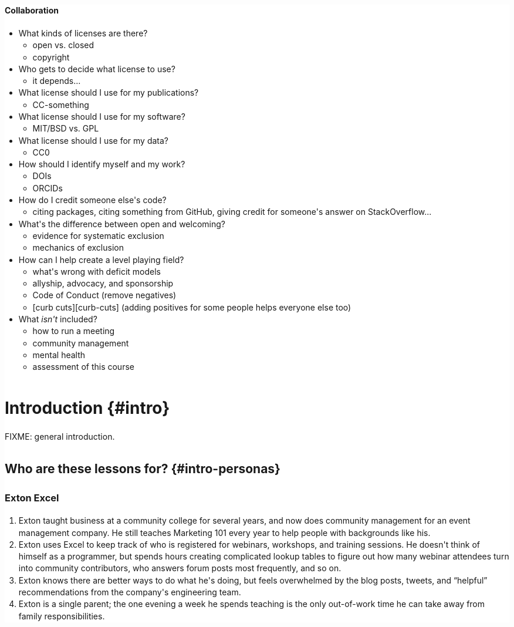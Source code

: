 #### Collaboration

-   What kinds of licenses are there?
    -   open vs. closed
    -   copyright
-   Who gets to decide what license to use?
    -   it depends...
-   What license should I use for my publications?
    -   CC-something
-   What license should I use for my software?
    -   MIT/BSD vs. GPL
-   What license should I use for my data?
    -   CC0
-   How should I identify myself and my work?
    -   DOIs
    -   ORCIDs
-   How do I credit someone else's code?
    -   citing packages, citing something from GitHub, giving credit for someone's answer on StackOverflow...
-   What's the difference between open and welcoming?
    -   evidence for systematic exclusion
    -   mechanics of exclusion
-   How can I help create a level playing field?
    -   what's wrong with deficit models
    -   allyship, advocacy, and sponsorship
    -   Code of Conduct (remove negatives)
    -   [curb cuts][curb-cuts] (adding positives for some people helps everyone else too)
-   What *isn't* included?
    -   how to run a meeting
    -   community management
    -   mental health
    -   assessment of this course





# Introduction {#intro}

FIXME: general introduction.

## Who are these lessons for? {#intro-personas}

### Exton Excel

1.  Exton taught business at a community college for several years,
    and now does community management for an event management company.
    He still teaches Marketing 101 every year to help people with backgrounds like his.
2.  Exton uses Excel to keep track of who is registered for webinars, workshops, and training sessions.
    He doesn't think of himself as a programmer,
    but spends hours creating complicated lookup tables to figure out
    how many webinar attendees turn into community contributors,
    who answers forum posts most frequently,
    and so on.
3.  Exton knows there are better ways to do what he's doing,
    but feels overwhelmed by the blog posts, tweets, and “helpful” recommendations
    from the company's engineering team.
4.  Exton is a single parent;
    the one evening a week he spends teaching is the only out-of-work time
    he can take away from family responsibilities.
